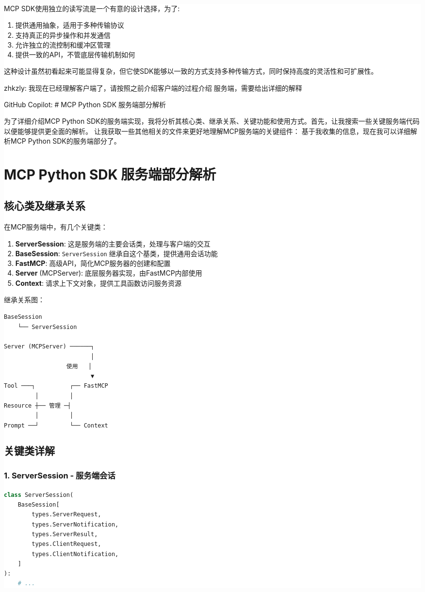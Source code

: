 MCP SDK使用独立的读写流是一个有意的设计选择，为了:

1. 提供通用抽象，适用于多种传输协议
2. 支持真正的异步操作和并发通信
3. 允许独立的流控制和缓冲区管理
4. 提供一致的API，不管底层传输机制如何

这种设计虽然初看起来可能显得复杂，但它使SDK能够以一致的方式支持多种传输方式，同时保持高度的灵活性和可扩展性。

zhkzly: 我现在已经理解客户端了，请按照之前介绍客户端的过程介绍 服务端，需要给出详细的解释

GitHub Copilot: # MCP Python SDK 服务端部分解析

为了详细介绍MCP Python SDK的服务端实现，我将分析其核心类、继承关系、关键功能和使用方式。首先，让我搜索一些关键服务端代码以便能够提供更全面的解析。 让我获取一些其他相关的文件来更好地理解MCP服务端的关键组件： 基于我收集的信息，现在我可以详细解析MCP Python SDK的服务端部分了。

# MCP Python SDK 服务端部分解析

## 核心类及继承关系

在MCP服务端中，有几个关键类：

1. **ServerSession**: 这是服务端的主要会话类，处理与客户端的交互
2. **BaseSession**: `ServerSession` 继承自这个基类，提供通用会话功能
3. **FastMCP**: 高级API，简化MCP服务器的创建和配置
4. **Server** (MCPServer): 底层服务器实现，由FastMCP内部使用
5. **Context**: 请求上下文对象，提供工具函数访问服务资源

继承关系图：
```
BaseSession
    └── ServerSession

Server (MCPServer) ──────┐
                         │
                  使用   │
                         ▼
Tool ───┐          ┌── FastMCP
         │         │
Resource ┼── 管理 ─┤     
         │         │
Prompt ──┘         └── Context
```

## 关键类详解

### 1. ServerSession - 服务端会话

```python
class ServerSession(
    BaseSession[
        types.ServerRequest,
        types.ServerNotification,
        types.ServerResult,
        types.ClientRequest,
        types.ClientNotification,
    ]
):
    # ...
```
